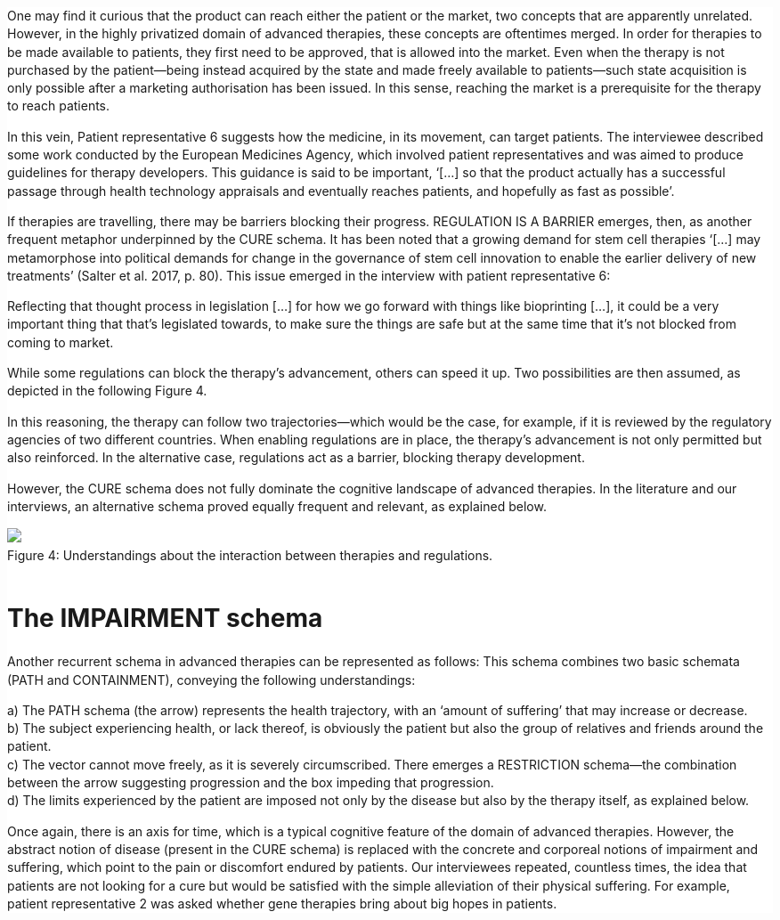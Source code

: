 One may find it curious that the product can reach either the patient or the market, two concepts that are apparently unrelated. However, in the highly privatized domain of advanced therapies, these concepts are oftentimes merged. In order for therapies to be made available to patients, they first need to be approved, that is allowed into the market. Even when the therapy is not purchased by the patient—being instead acquired by the state and made freely available to patients—such state acquisition is only possible after a marketing authorisation has been issued. In this sense, reaching the market is a prerequisite for the therapy to reach patients.

In this vein, Patient representative 6 suggests how the medicine, in its movement, can target patients. The interviewee described some work conducted by the European Medicines Agency, which involved patient representatives and was aimed to produce guidelines for therapy developers. This guidance is said to be important, ‘[…] so that the product actually has a successful passage through health technology appraisals and eventually reaches patients, and hopefully as fast as possible’.

If therapies are travelling, there may be barriers blocking their progress. REGULATION IS A BARRIER emerges, then, as another frequent metaphor underpinned by the CURE schema. It has been noted that a growing demand for stem cell therapies ‘[…] may metamorphose into political demands for change in the governance of stem cell innovation to enable the earlier delivery of new treatments’ (Salter et al. 2017, p. 80). This issue emerged in the interview with patient representative 6:

Reflecting that thought process in legislation […] for how we go forward with things like bioprinting […], it could be a very important thing that that’s legislated towards, to make sure the things are safe but at the same time that it’s not blocked from coming to market.

While some regulations can block the therapy’s advancement, others can speed it up. Two possibilities are then assumed, as depicted in the following Figure 4.

In this reasoning, the therapy can follow two trajectories—which would be the case, for example, if it is reviewed by the regulatory agencies of two different countries. When enabling regulations are in place, the therapy’s advancement is not only permitted but also reinforced. In the alternative case, regulations act as a barrier, blocking therapy development.

However, the CURE schema does not fully dominate the cognitive landscape of advanced therapies. In the literature and our interviews, an alternative schema proved equally frequent and relevant, as explained below.

![](img/599f404be042a72395a726a994d5ac6e92030cafd92f75872a82ac97b002bead.jpg)  
Figure 4: Understandings about the interaction between therapies and regulations.

# The IMPAIRMENT schema

Another recurrent schema in advanced therapies can be represented as follows: This schema combines two basic schemata (PATH and CONTAINMENT), conveying the following understandings:

a) The PATH schema (the arrow) represents the health trajectory, with an ‘amount of suffering’ that may increase or decrease.   
b) The subject experiencing health, or lack thereof, is obviously the patient but also the group of relatives and friends around the patient.   
c) The vector cannot move freely, as it is severely circumscribed. There emerges a RESTRICTION schema—the combination between the arrow suggesting progression and the box impeding that progression.   
d) The limits experienced by the patient are imposed not only by the disease but also by the therapy itself, as explained below.

Once again, there is an axis for time, which is a typical cognitive feature of the domain of advanced therapies. However, the abstract notion of disease (present in the CURE schema) is replaced with the concrete and corporeal notions of impairment and suffering, which point to the pain or discomfort endured by patients. Our interviewees repeated, countless times, the idea that patients are not looking for a cure but would be satisfied with the simple alleviation of their physical suffering. For example, patient representative 2 was asked whether gene therapies bring about big hopes in patients.
